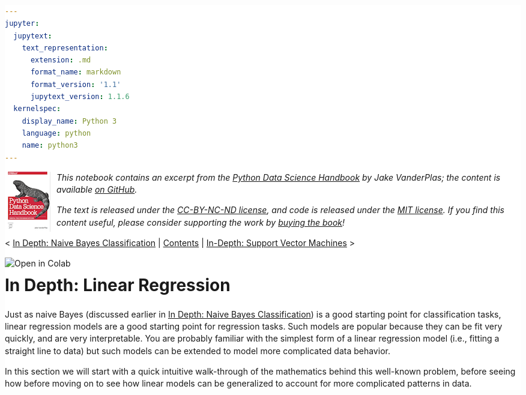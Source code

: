 ```yaml
---
jupyter:
  jupytext:
    text_representation:
      extension: .md
      format_name: markdown
      format_version: '1.1'
      jupytext_version: 1.1.6
  kernelspec:
    display_name: Python 3
    language: python
    name: python3
---
```




<img align="left" style="padding-right:10px;" src="figures/PDSH-cover-small.png">

*This notebook contains an excerpt from the [Python Data Science Handbook](http://shop.oreilly.com/product/0636920034919.do) by Jake VanderPlas; the content is available [on GitHub](https://github.com/jakevdp/PythonDataScienceHandbook).*

*The text is released under the [CC-BY-NC-ND license](https://creativecommons.org/licenses/by-nc-nd/3.0/us/legalcode), and code is released under the [MIT license](https://opensource.org/licenses/MIT). If you find this content useful, please consider supporting the work by [buying the book](http://shop.oreilly.com/product/0636920034919.do)!*




< [In Depth: Naive Bayes Classification](05.05-Naive-Bayes.ipynb) | [Contents](Index.ipynb) | [In-Depth: Support Vector Machines](05.07-Support-Vector-Machines.ipynb) >

<a href="https://colab.research.google.com/github/jakevdp/PythonDataScienceHandbook/blob/master/notebooks/05.06-Linear-Regression.ipynb"><img align="left" src="https://colab.research.google.com/assets/colab-badge.svg" alt="Open in Colab" title="Open and Execute in Google Colaboratory"></a>



# In Depth: Linear Regression


Just as naive Bayes (discussed earlier in [In Depth: Naive Bayes Classification](05.05-Naive-Bayes.ipynb)) is a good starting point for classification tasks, linear regression models are a good starting point for regression tasks.
Such models are popular because they can be fit very quickly, and are very interpretable.
You are probably familiar with the simplest form of a linear regression model (i.e., fitting a straight line to data) but such models can be extended to model more complicated data behavior.

In this section we will start with a quick intuitive walk-through of the mathematics behind this well-known problem, before seeing how before moving on to see how linear models can be generalized to account for more complicated patterns in data.
